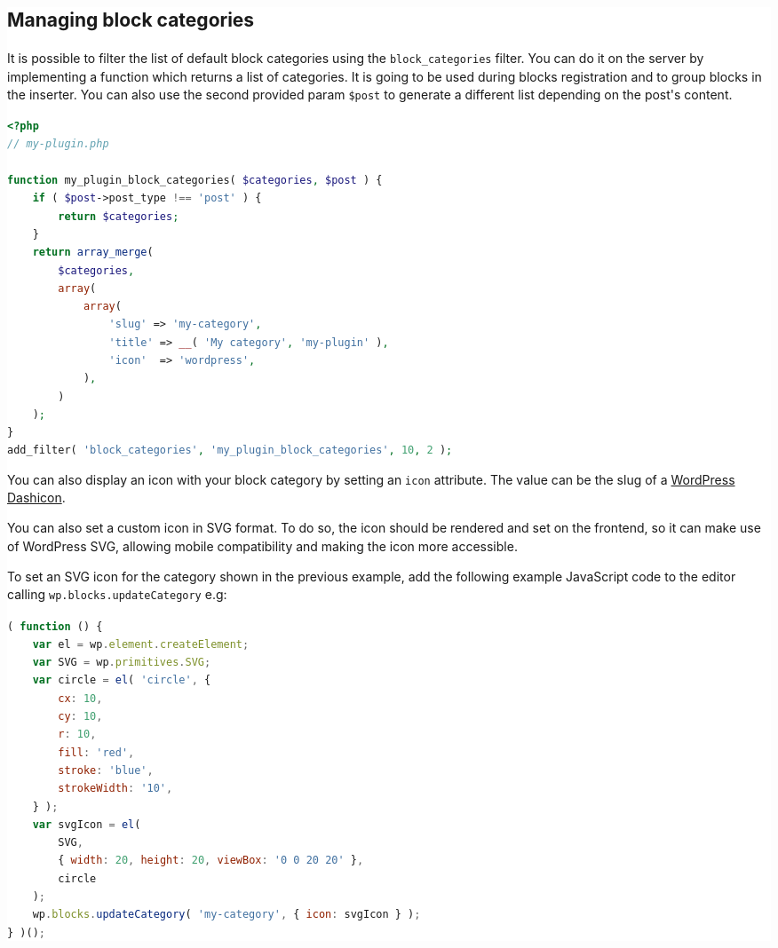 ## Managing block categories

It is possible to filter the list of default block categories using the `block_categories` filter. You can do it on the server by implementing a function which returns a list of categories. It is going to be used during blocks registration and to group blocks in the inserter. You can also use the second provided param `$post` to generate a different list depending on the post's content.

```php
<?php
// my-plugin.php

function my_plugin_block_categories( $categories, $post ) {
	if ( $post->post_type !== 'post' ) {
		return $categories;
	}
	return array_merge(
		$categories,
		array(
			array(
				'slug' => 'my-category',
				'title' => __( 'My category', 'my-plugin' ),
				'icon'  => 'wordpress',
			),
		)
	);
}
add_filter( 'block_categories', 'my_plugin_block_categories', 10, 2 );
```

You can also display an icon with your block category by setting an `icon` attribute. The value can be the slug of a [WordPress Dashicon](https://developer.wordpress.org/resource/dashicons/).

You can also set a custom icon in SVG format. To do so, the icon should be rendered and set on the frontend, so it can make use of WordPress SVG, allowing mobile compatibility and making the icon more accessible.

To set an SVG icon for the category shown in the previous example, add the following example JavaScript code to the editor calling `wp.blocks.updateCategory` e.g:

```js
( function () {
	var el = wp.element.createElement;
	var SVG = wp.primitives.SVG;
	var circle = el( 'circle', {
		cx: 10,
		cy: 10,
		r: 10,
		fill: 'red',
		stroke: 'blue',
		strokeWidth: '10',
	} );
	var svgIcon = el(
		SVG,
		{ width: 20, height: 20, viewBox: '0 0 20 20' },
		circle
	);
	wp.blocks.updateCategory( 'my-category', { icon: svgIcon } );
} )();
```

